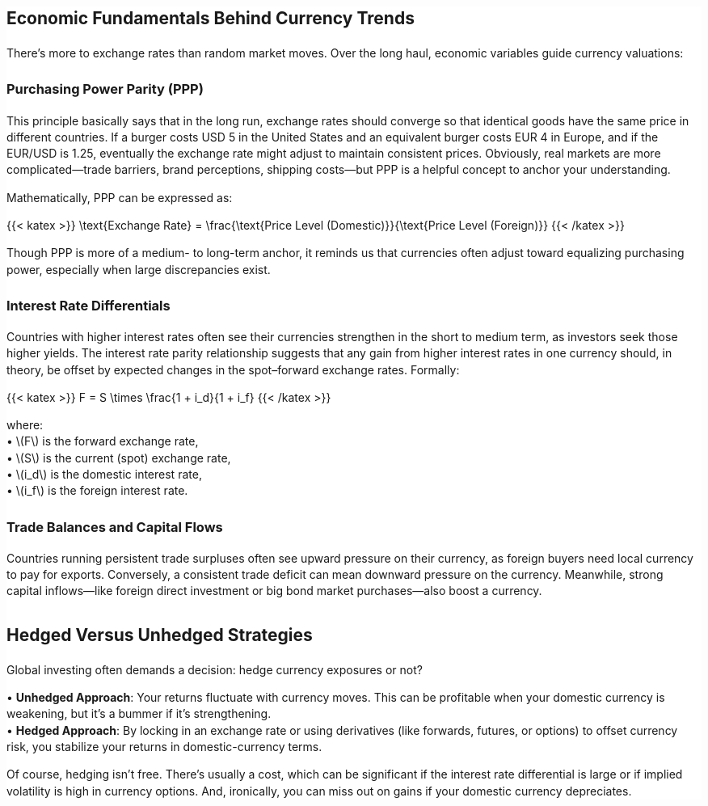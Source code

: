 ## Economic Fundamentals Behind Currency Trends
There’s more to exchange rates than random market moves. Over the long haul, economic variables guide currency valuations:

### Purchasing Power Parity (PPP)
This principle basically says that in the long run, exchange rates should converge so that identical goods have the same price in different countries. If a burger costs USD 5 in the United States and an equivalent burger costs EUR 4 in Europe, and if the EUR/USD is 1.25, eventually the exchange rate might adjust to maintain consistent prices. Obviously, real markets are more complicated—trade barriers, brand perceptions, shipping costs—but PPP is a helpful concept to anchor your understanding. 

Mathematically, PPP can be expressed as:

{{< katex >}}
\text{Exchange Rate} = \frac{\text{Price Level (Domestic)}}{\text{Price Level (Foreign)}}
{{< /katex >}}

Though PPP is more of a medium- to long-term anchor, it reminds us that currencies often adjust toward equalizing purchasing power, especially when large discrepancies exist.

### Interest Rate Differentials
Countries with higher interest rates often see their currencies strengthen in the short to medium term, as investors seek those higher yields. The interest rate parity relationship suggests that any gain from higher interest rates in one currency should, in theory, be offset by expected changes in the spot–forward exchange rates. Formally:

{{< katex >}}
F = S \times \frac{1 + i_d}{1 + i_f}
{{< /katex >}}

where:  
• \\(F\\) is the forward exchange rate,  
• \\(S\\) is the current (spot) exchange rate,  
• \\(i_d\\) is the domestic interest rate,  
• \\(i_f\\) is the foreign interest rate.

### Trade Balances and Capital Flows
Countries running persistent trade surpluses often see upward pressure on their currency, as foreign buyers need local currency to pay for exports. Conversely, a consistent trade deficit can mean downward pressure on the currency. Meanwhile, strong capital inflows—like foreign direct investment or big bond market purchases—also boost a currency.

## Hedged Versus Unhedged Strategies
Global investing often demands a decision: hedge currency exposures or not? 

• **Unhedged Approach**: Your returns fluctuate with currency moves. This can be profitable when your domestic currency is weakening, but it’s a bummer if it’s strengthening.  
• **Hedged Approach**: By locking in an exchange rate or using derivatives (like forwards, futures, or options) to offset currency risk, you stabilize your returns in domestic-currency terms.  

Of course, hedging isn’t free. There’s usually a cost, which can be significant if the interest rate differential is large or if implied volatility is high in currency options. And, ironically, you can miss out on gains if your domestic currency depreciates. 

